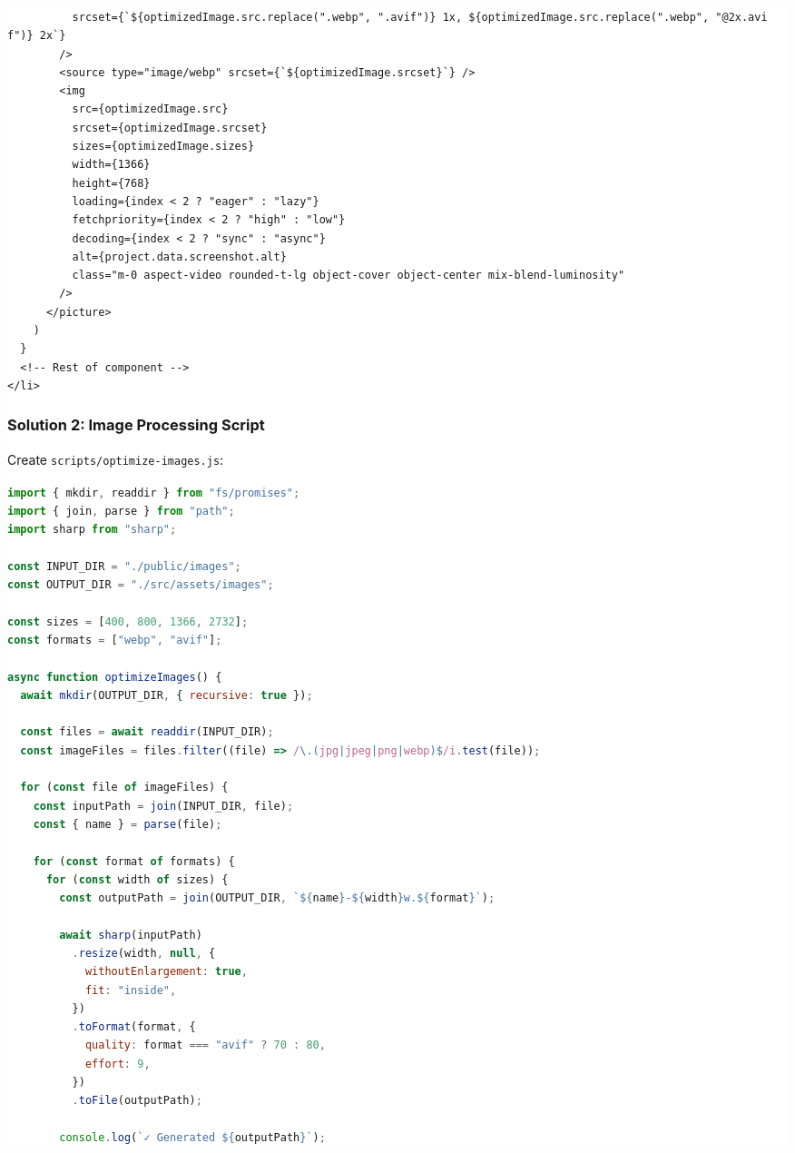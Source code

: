 ```astro
          srcset={`${optimizedImage.src.replace(".webp", ".avif")} 1x, ${optimizedImage.src.replace(".webp", "@2x.avif")} 2x`}
        />
        <source type="image/webp" srcset={`${optimizedImage.srcset}`} />
        <img
          src={optimizedImage.src}
          srcset={optimizedImage.srcset}
          sizes={optimizedImage.sizes}
          width={1366}
          height={768}
          loading={index < 2 ? "eager" : "lazy"}
          fetchpriority={index < 2 ? "high" : "low"}
          decoding={index < 2 ? "sync" : "async"}
          alt={project.data.screenshot.alt}
          class="m-0 aspect-video rounded-t-lg object-cover object-center mix-blend-luminosity"
        />
      </picture>
    )
  }
  <!-- Rest of component -->
</li>
```

### Solution 2: Image Processing Script

Create `scripts/optimize-images.js`:

```javascript
import { mkdir, readdir } from "fs/promises";
import { join, parse } from "path";
import sharp from "sharp";

const INPUT_DIR = "./public/images";
const OUTPUT_DIR = "./src/assets/images";

const sizes = [400, 800, 1366, 2732];
const formats = ["webp", "avif"];

async function optimizeImages() {
  await mkdir(OUTPUT_DIR, { recursive: true });

  const files = await readdir(INPUT_DIR);
  const imageFiles = files.filter((file) => /\.(jpg|jpeg|png|webp)$/i.test(file));

  for (const file of imageFiles) {
    const inputPath = join(INPUT_DIR, file);
    const { name } = parse(file);

    for (const format of formats) {
      for (const width of sizes) {
        const outputPath = join(OUTPUT_DIR, `${name}-${width}w.${format}`);

        await sharp(inputPath)
          .resize(width, null, {
            withoutEnlargement: true,
            fit: "inside",
          })
          .toFormat(format, {
            quality: format === "avif" ? 70 : 80,
            effort: 9,
          })
          .toFile(outputPath);

        console.log(`✓ Generated ${outputPath}`);
```